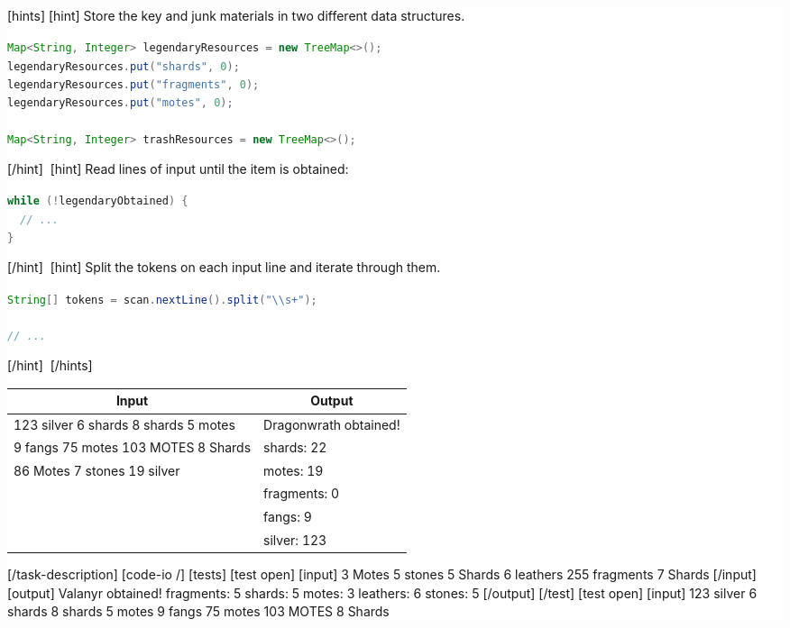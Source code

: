 [hints]
[hint]
Store the key and junk materials in two different data structures.

```java
Map<String, Integer> legendaryResources = new TreeMap<>();
legendaryResources.put("shards", 0);
legendaryResources.put("fragments", 0);
legendaryResources.put("motes", 0);

Map<String, Integer> trashResources = new TreeMap<>();
```
[/hint] 
[hint]
Read lines of input until the item is obtained:

```java
while (!legendaryObtained) {
  // ...
}
```
[/hint] 
[hint]
Split the tokens on each input line and iterate through them.

```java
String[] tokens = scan.nextLine().split("\\s+");

// ...
```
[/hint] 
[/hints] 

| **Input** | **Output** |
| --- | --- |
| 123 silver 6 shards 8 shards 5 motes | Dragonwrath obtained! |
| 9 fangs 75 motes 103 MOTES 8 Shards | shards: 22 |
| 86 Motes 7 stones 19 silver | motes: 19 |
|  | fragments: 0 |
|  | fangs: 9 |
|  | silver: 123 |

[/task-description]
[code-io /]
[tests]
[test open]
[input]
3 Motes 5 stones 5 Shards
6 leathers 255 fragments 7 Shards
[/input]
[output]
Valanyr obtained!
fragments: 5
shards: 5
motes: 3
leathers: 6
stones: 5
[/output]
[/test]
[test open]
[input]
123 silver 6 shards 8 shards 5 motes
9 fangs 75 motes 103 MOTES 8 Shards